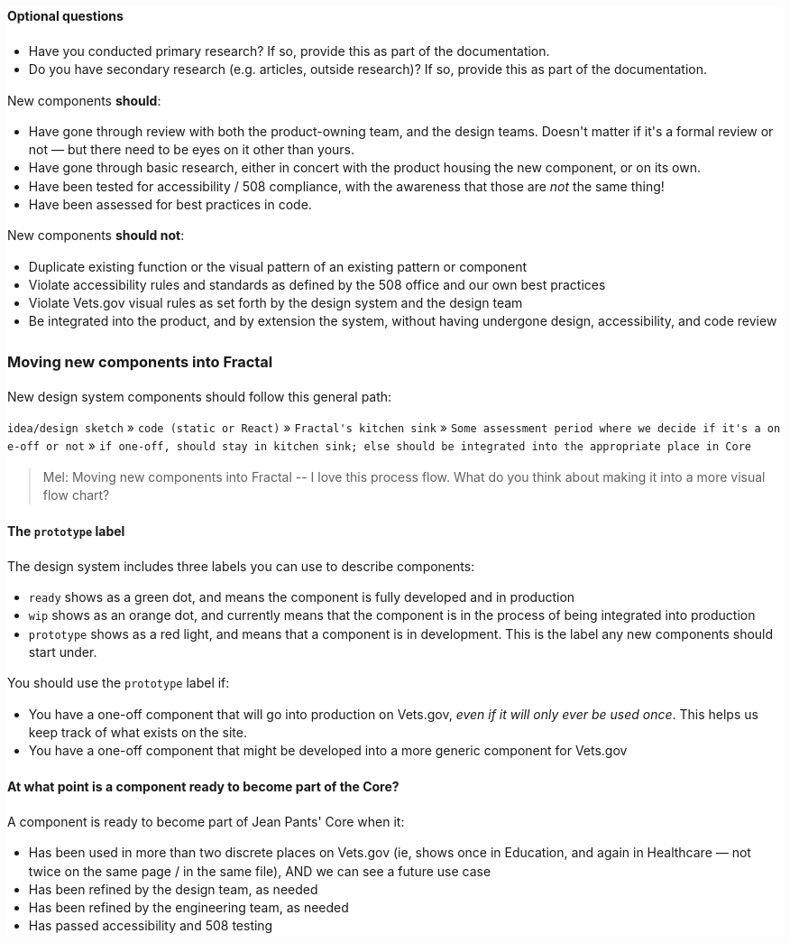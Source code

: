 #### Optional questions <a name="optional"></a>

- Have you conducted primary research? If so, provide this as part of the documentation.
- Do you have secondary research (e.g. articles, outside research)? If so, provide this as part of the documentation.

New components **should**:

- Have gone through review with both the product-owning team, and the design teams. Doesn't matter if it's a formal review or not — but there need to be eyes on it other than yours.
- Have gone through basic research, either in concert with the product housing the new component, or on its own.
- Have been tested for accessibility / 508 compliance, with the awareness that those are _not_ the same thing!
- Have been assessed for best practices in code.

New components **should not**:

- Duplicate existing function or the visual pattern of an existing pattern or component
- Violate accessibility rules and standards as defined by the 508 office and our own best practices
- Violate Vets.gov visual rules as set forth by the design system and the design team
- Be integrated into the product, and by extension the system, without having undergone design, accessibility, and code review


### Moving new components into Fractal <a name="move"></a>

New design system components should follow this general path:

`idea/design sketch` » `code (static or React)` » `Fractal's kitchen sink` » `Some assessment period where we decide if it's a one-off or not` »  `if one-off, should stay in kitchen sink; else should be integrated into the appropriate place in Core`

> Mel: Moving new components into Fractal -- I love this process flow. What do you think about making it into a more visual flow chart?

#### The `prototype` label <a name="kitchen-sink"></a>

The design system includes three labels you can use to describe components:
- `ready` shows as a green dot, and means the component is fully developed and in production
- `wip` shows as an orange dot, and currently means that the component is in the process of being integrated into production
- `prototype` shows as a red light, and means that a component is in development. This is the label any new components should start under.

You should use the `prototype` label if:
- You have a one-off component that will go into production on Vets.gov, _even if it will only ever be used once_. This helps us keep track of what exists on the site.
- You have a one-off component that might be developed into a more generic component for Vets.gov

#### At what point is a component ready to become part of the Core? <a name="core"></a>

A component is ready to become part of Jean Pants' Core when it:
- Has been used in more than two discrete places on Vets.gov (ie, shows once in Education, and again in Healthcare — not twice on the same page / in the same file), AND we can see a future use case
- Has been refined by the design team, as needed
- Has been refined by the engineering team, as needed
- Has passed accessibility and 508 testing
